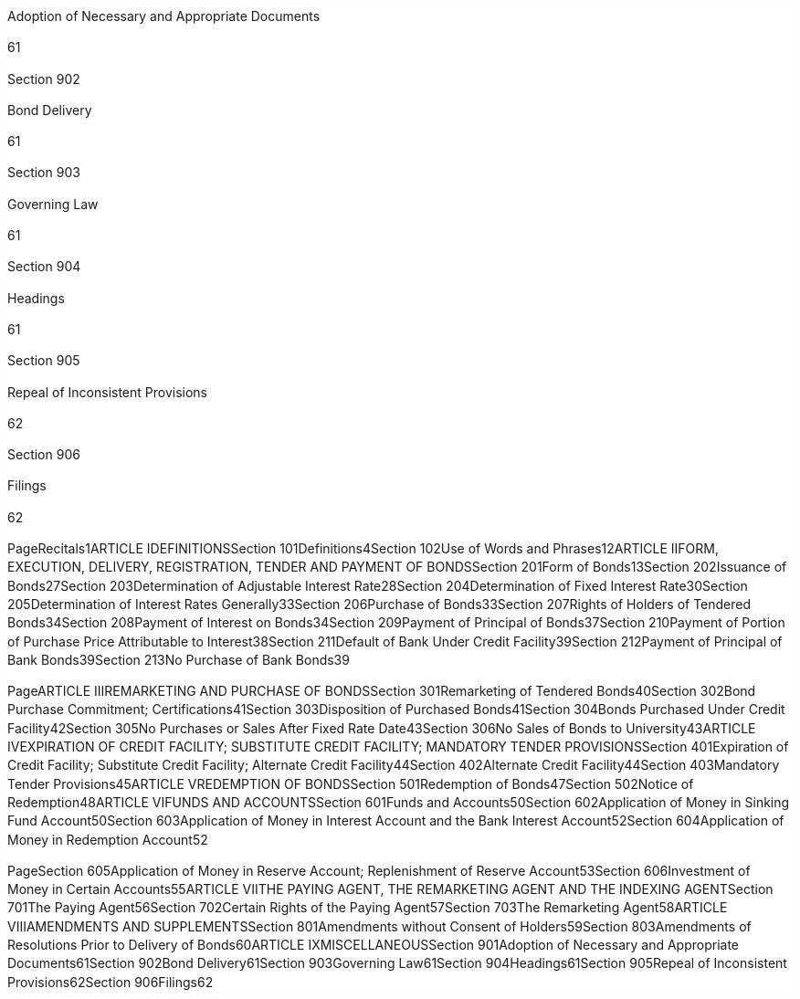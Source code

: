 Adoption of Necessary and Appropriate Documents

61

Section 902

Bond Delivery

61

Section 903

Governing Law

61

Section 904

Headings

61

Section 905

Repeal of Inconsistent Provisions

62

Section 906

Filings

62

PageRecitals1ARTICLE IDEFINITIONSSection 101Definitions4Section 102Use of Words and Phrases12ARTICLE IIFORM, EXECUTION, DELIVERY, REGISTRATION, TENDER AND PAYMENT OF BONDSSection 201Form of Bonds13Section 202Issuance of Bonds27Section 203Determination of Adjustable Interest Rate28Section 204Determination of Fixed Interest Rate30Section 205Determination of Interest Rates Generally33Section 206Purchase of Bonds33Section 207Rights of Holders of Tendered Bonds34Section 208Payment of Interest on Bonds34Section 209Payment of Principal of Bonds37Section 210Payment of Portion of Purchase Price Attributable to Interest38Section 211Default of Bank Under Credit Facility39Section 212Payment of Principal of Bank Bonds39Section 213No Purchase of Bank Bonds39

PageARTICLE IIIREMARKETING AND PURCHASE OF BONDSSection 301Remarketing of Tendered Bonds40Section 302Bond Purchase Commitment; Certifications41Section 303Disposition of Purchased Bonds41Section 304Bonds Purchased Under Credit Facility42Section 305No Purchases or Sales After Fixed Rate Date43Section 306No Sales of Bonds to University43ARTICLE IVEXPIRATION OF CREDIT FACILITY; SUBSTITUTE CREDIT FACILITY; MANDATORY TENDER PROVISIONSSection 401Expiration of Credit Facility; Substitute Credit Facility; Alternate Credit Facility44Section 402Alternate Credit Facility44Section 403Mandatory Tender Provisions45ARTICLE VREDEMPTION OF BONDSSection 501Redemption of Bonds47Section 502Notice of Redemption48ARTICLE VIFUNDS AND ACCOUNTSSection 601Funds and Accounts50Section 602Application of Money in Sinking Fund Account50Section 603Application of Money in Interest Account and the Bank Interest Account52Section 604Application of Money in Redemption Account52

PageSection 605Application of Money in Reserve Account; Replenishment of Reserve Account53Section 606Investment of Money in Certain Accounts55ARTICLE VIITHE PAYING AGENT, THE REMARKETING AGENT AND THE INDEXING AGENTSection 701The Paying Agent56Section 702Certain Rights of the Paying Agent57Section 703The Remarketing Agent58ARTICLE VIIIAMENDMENTS AND SUPPLEMENTSSection 801Amendments without Consent of Holders59Section 803Amendments of Resolutions Prior to Delivery of Bonds60ARTICLE IXMISCELLANEOUSSection 901Adoption of Necessary and Appropriate Documents61Section 902Bond Delivery61Section 903Governing Law61Section 904Headings61Section 905Repeal of Inconsistent Provisions62Section 906Filings62
